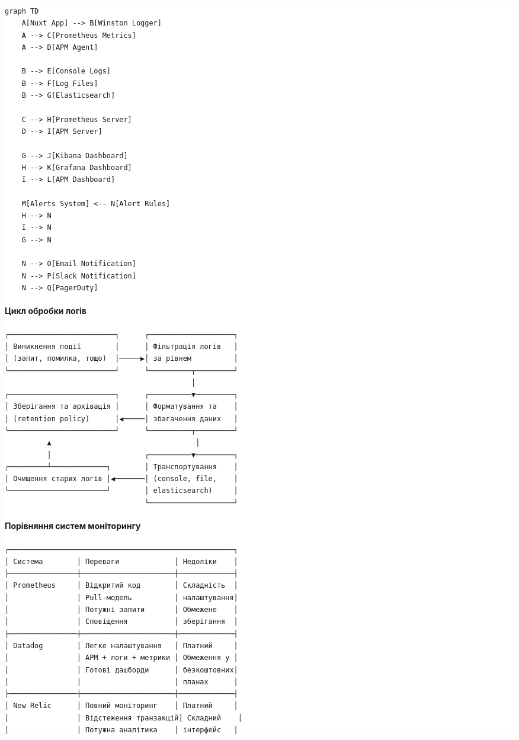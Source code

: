 ```mermaid
graph TD
    A[Nuxt App] --> B[Winston Logger]
    A --> C[Prometheus Metrics]
    A --> D[APM Agent]

    B --> E[Console Logs]
    B --> F[Log Files]
    B --> G[Elasticsearch]

    C --> H[Prometheus Server]
    D --> I[APM Server]

    G --> J[Kibana Dashboard]
    H --> K[Grafana Dashboard]
    I --> L[APM Dashboard]

    M[Alerts System] <-- N[Alert Rules]
    H --> N
    I --> N
    G --> N

    N --> O[Email Notification]
    N --> P[Slack Notification]
    N --> Q[PagerDuty]
```

#### Цикл обробки логів

```
┌─────────────────────────┐      ┌────────────────────┐
│ Виникнення події        │      │ Фільтрація логів   │
│ (запит, помилка, тощо)  │─────▶│ за рівнем          │
└─────────────────────────┘      └──────────┬─────────┘
                                            │
┌─────────────────────────┐      ┌──────────▼─────────┐
│ Зберігання та архівація │      │ Форматування та    │
│ (retention policy)      │◀─────│ збагачення даних   │
└─────────────────────────┘      └──────────┬─────────┘
          ▲                                  │
          │                      ┌──────────▼─────────┐
┌─────────┴─────────────┐        │ Транспортування    │
│ Очищення старих логів │◀───────│ (console, file,    │
└───────────────────────┘        │ elasticsearch)     │
                                 └────────────────────┘
```

#### Порівняння систем моніторингу

```
┌─────────────────────────────────────────────────────┐
│ Система        │ Переваги             │ Недоліки    │
├────────────────┼──────────────────────┼─────────────┤
│ Prometheus     │ Відкритий код        │ Складність  │
│                │ Pull-модель          │ налаштування│
│                │ Потужні запити       │ Обмежене    │
│                │ Сповіщення           │ зберігання  │
├────────────────┼──────────────────────┼─────────────┤
│ Datadog        │ Легке налаштування   │ Платний     │
│                │ APM + логи + метрики │ Обмеження у │
│                │ Готові дашборди      │ безкоштовних│
│                │                      │ планах      │
├────────────────┼──────────────────────┼─────────────┤
│ New Relic      │ Повний моніторинг    │ Платний     │
│                │ Відстеження транзакцій│ Складний    │
│                │ Потужна аналітика    │ інтерфейс   │
```